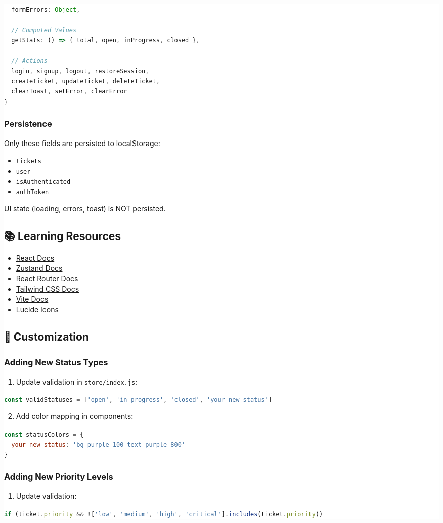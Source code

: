 ```javascript
  formErrors: Object,
  
  // Computed Values
  getStats: () => { total, open, inProgress, closed },
  
  // Actions
  login, signup, logout, restoreSession,
  createTicket, updateTicket, deleteTicket,
  clearToast, setError, clearError
}
```

### Persistence

Only these fields are persisted to localStorage:
- `tickets`
- `user`
- `isAuthenticated`
- `authToken`

UI state (loading, errors, toast) is NOT persisted.

## 📚 Learning Resources

- [React Docs](https://react.dev/)
- [Zustand Docs](https://docs.pmnd.rs/zustand/)
- [React Router Docs](https://reactrouter.com/)
- [Tailwind CSS Docs](https://tailwindcss.com/)
- [Vite Docs](https://vitejs.dev/)
- [Lucide Icons](https://lucide.dev/)

## 🔧 Customization

### Adding New Status Types

1. Update validation in `store/index.js`:
```javascript
const validStatuses = ['open', 'in_progress', 'closed', 'your_new_status']
```

2. Add color mapping in components:
```javascript
const statusColors = {
  your_new_status: 'bg-purple-100 text-purple-800'
}
```

### Adding New Priority Levels

1. Update validation:
```javascript
if (ticket.priority && !['low', 'medium', 'high', 'critical'].includes(ticket.priority))
```
